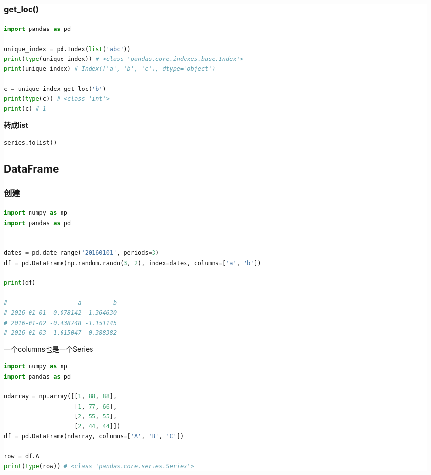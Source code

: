 

### get_loc()



```python
import pandas as pd

unique_index = pd.Index(list('abc'))
print(type(unique_index)) # <class 'pandas.core.indexes.base.Index'>
print(unique_index) # Index(['a', 'b', 'c'], dtype='object')

c = unique_index.get_loc('b')
print(type(c)) # <class 'int'>
print(c) # 1
```



**转成list**

```python
series.tolist()
```



## DataFrame



### 创建



```python
import numpy as np
import pandas as pd


dates = pd.date_range('20160101', periods=3)
df = pd.DataFrame(np.random.randn(3, 2), index=dates, columns=['a', 'b'])

print(df)

#                    a         b
# 2016-01-01  0.078142  1.364630
# 2016-01-02 -0.438748 -1.151145
# 2016-01-03 -1.615047  0.388382
```



一个columns也是一个Series

```python
import numpy as np
import pandas as pd

ndarray = np.array([[1, 88, 88],
                    [1, 77, 66],
                    [2, 55, 55],
                    [2, 44, 44]])
df = pd.DataFrame(ndarray, columns=['A', 'B', 'C'])

row = df.A
print(type(row)) # <class 'pandas.core.series.Series'>
```

